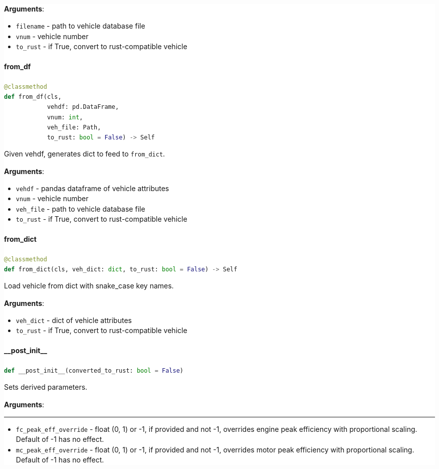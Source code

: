 **Arguments**:

- `filename` - path to vehicle database file
- `vnum` - vehicle number
- `to_rust` - if True, convert to rust-compatible vehicle

<a id="fastsim.vehicle.Vehicle.from_df"></a>

#### from\_df

```python
@classmethod
def from_df(cls,
            vehdf: pd.DataFrame,
            vnum: int,
            veh_file: Path,
            to_rust: bool = False) -> Self
```

Given vehdf, generates dict to feed to `from_dict`.

**Arguments**:

- `vehdf` - pandas dataframe of vehicle attributes
- `vnum` - vehicle number
- `veh_file` - path to vehicle database file
- `to_rust` - if True, convert to rust-compatible vehicle

<a id="fastsim.vehicle.Vehicle.from_dict"></a>

#### from\_dict

```python
@classmethod
def from_dict(cls, veh_dict: dict, to_rust: bool = False) -> Self
```

Load vehicle from dict with snake_case key names.

**Arguments**:

- `veh_dict` - dict of vehicle attributes
- `to_rust` - if True, convert to rust-compatible vehicle

<a id="fastsim.vehicle.Vehicle.__post_init__"></a>

#### \_\_post\_init\_\_

```python
def __post_init__(converted_to_rust: bool = False)
```

Sets derived parameters.

**Arguments**:

  ----------
- `fc_peak_eff_override` - float (0, 1) or -1, if provided and not -1, overrides engine peak efficiency
  with proportional scaling.  Default of -1 has no effect.
- `mc_peak_eff_override` - float (0, 1) or -1, if provided and not -1, overrides motor peak efficiency
  with proportional scaling.  Default of -1 has no effect.
